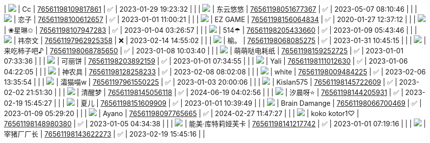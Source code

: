 | ![](https://avatars.steamstatic.com/d36d1057b9e28bf828846140ece3564fec2ef346.jpg) | Cc                            | [76561198109817861](https://steamcommunity.com/profiles/76561198109817861/) | ✅           | 2023-01-29 19:23:32 |          |
| ![](https://avatars.steamstatic.com/064630b99a4bddd9bffd57bee9904b46d60f71e5.jpg) | 东云悠悠                          | [76561198051677367](https://steamcommunity.com/profiles/76561198051677367/) | ✅           | 2023-05-07 08:10:46 |          |
| ![](https://avatars.steamstatic.com/7cafd4f8ed35cf1d60e4166f476932e472f2a02b.jpg) | 恋子                            | [76561198100612657](https://steamcommunity.com/profiles/76561198100612657/) | ✅           | 2023-01-01 11:00:21 |          |
| ![](https://avatars.steamstatic.com/978de5e39609cd7760bae551a86f65c085ce1833.jpg) | EZ GAME                       | [76561198156064834](https://steamcommunity.com/profiles/76561198156064834/) | ✅           | 2020-01-27 12:37:12 |          |
| ![](https://avatars.steamstatic.com/77adc533ed054d26722809691cebac429c766544.jpg) | ❀星琳✩                          | [76561198107947283](https://steamcommunity.com/profiles/76561198107947283/) | ✅           | 2023-01-04 03:26:57 |          |
| ![](https://avatars.steamstatic.com/c18e27d6986c39aba65345fba44b63a42cfa47aa.jpg) | 514☂                          | [76561198205433660](https://steamcommunity.com/profiles/76561198205433660/) | ✅           | 2023-01-09 05:43:46 |          |
| ![](https://avatars.steamstatic.com/d9b539274ac4716e43244a30a45171ea605e558f.jpg) | 祎奈文                           | [76561197962925358](https://steamcommunity.com/profiles/76561197962925358/) | ❌           | 2023-02-14 14:55:02 |          |
| ![](https://avatars.steamstatic.com/dea8abcac1fe9c293d9d259c8e19dc9c333fb238.jpg) | 榆。                            | [76561198068085275](https://steamcommunity.com/profiles/76561198068085275/) | ✅           | 2023-01-31 10:45:15 |          |
| ![](https://avatars.steamstatic.com/07dc6f4167eb3fd7929d32d6c41436012c8d8584.jpg) | 来吃柿子吧♪                        | [76561198068785650](https://steamcommunity.com/profiles/76561198068785650/) | ✅           | 2023-01-08 10:03:40 |          |
| ![](https://avatars.steamstatic.com/5fd55e8aec52101cb0257fbcb2440560ded0e159.jpg) | 萌萌哒电耗纸                        | [76561198159252725](https://steamcommunity.com/profiles/76561198159252725/) | ✅           | 2023-01-01 07:33:36 |          |
| ![](https://avatars.steamstatic.com/d1d127aceaeba61a8f2f4a30cb9d679d1ae4620b.jpg) | 可丽饼                           | [76561198203892159](https://steamcommunity.com/profiles/76561198203892159/) | ✅           | 2023-01-01 07:34:55 |          |
| ![](https://avatars.steamstatic.com/7fe7f69b46a1fe5119776378bbc3ec5be8d38302.jpg) | Yali                          | [76561198111012630](https://steamcommunity.com/profiles/76561198111012630/) | ✅           | 2023-01-06 04:22:05 |          |
| ![](https://avatars.steamstatic.com/9d567cf6b0cc5f2432aecad65837c4e843c9da18.jpg) | 神农具                           | [76561198128258233](https://steamcommunity.com/profiles/76561198128258233/) | ✅           | 2023-02-08 08:02:08 |          |
| ![](https://avatars.steamstatic.com/c486cb1e475e8dc6761e5c10d7b77be3f50d25ff.jpg) | white                         | [76561198009484225](https://steamcommunity.com/profiles/76561198009484225/) | ✅           | 2023-02-06 13:35:54 |          |
| ![](https://avatars.steamstatic.com/1a9e9a2ae67eb604b609172cde4beb8095a9e418.jpg) | 灀猫喵w                          | [76561197961550225](https://steamcommunity.com/profiles/76561197961550225/) | ✅           | 2023-01-03 20:00:06 |          |
| ![](https://avatars.steamstatic.com/350553ac4ffbc82ec270d094e50e39738f06585f.jpg) | Kislan575                     | [76561198145722609](https://steamcommunity.com/profiles/76561198145722609/) | ✅           | 2023-02-02 21:51:30 |          |
| ![](https://avatars.steamstatic.com/851bc95cea9de47c5e4cebf112f251252b638719.jpg) | 清醒梦                           | [76561198145056118](https://steamcommunity.com/profiles/76561198145056118/) | ✅           | 2024-06-19 04:02:56 |          |
| ![](https://avatars.steamstatic.com/5469a8e3aed99444ca37ae52311b2fe2f1e6b964.jpg) | 汐晨呀⭐                          | [76561198144205931](https://steamcommunity.com/profiles/76561198144205931/) | ✅           | 2023-02-19 15:45:27 |          |
| ![](https://avatars.steamstatic.com/05b717b1baa53fee886000878e256ba4f59e3e45.jpg) | 夏儿                            | [76561198151609909](https://steamcommunity.com/profiles/76561198151609909/) | ✅           | 2023-01-01 10:39:49 |          |
| ![](https://avatars.steamstatic.com/570e0d6ee0333d522f863e1f46330c097b7a356c.jpg) | Brain Damange                 | [76561198066700469](https://steamcommunity.com/profiles/76561198066700469/) | ✅           | 2023-01-09 05:29:20 |          |
| ![](https://avatars.steamstatic.com/261ac7b8b89a502eb5c678c4332698b2b736f757.jpg) | Ayano                         | [76561198097765665](https://steamcommunity.com/profiles/76561198097765665/) | ✅           | 2024-02-27 11:47:27 |          |
| ![](https://avatars.steamstatic.com/a1b7c2a2cca56ff7c8ea6d464f4e8f8f22158f76.jpg) | koko kotor1♡                  | [76561198148980380](https://steamcommunity.com/profiles/76561198148980380/) | ✅           | 2023-01-05 04:34:38 |          |
| ![](https://avatars.steamstatic.com/d40e4a944f627728be39a8f0e75a7fbad710b752.jpg) | 能美·库特莉娅芙卡                     | [76561198141217742](https://steamcommunity.com/profiles/76561198141217742/) | ✅           | 2023-01-01 07:19:16 |          |
| ![](https://avatars.steamstatic.com/be65902c43f582d8c064c0fed73dceaf885b6455.jpg) | 宰猪厂厂长                         | [76561198143622273](https://steamcommunity.com/profiles/76561198143622273/) | ✅           | 2023-02-19 15:45:16 |          |